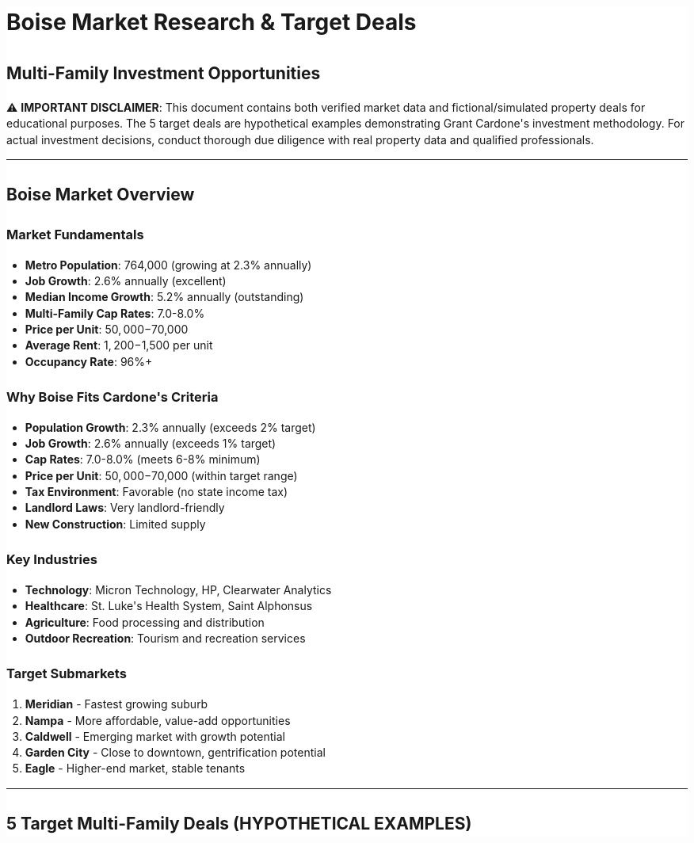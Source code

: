 # Boise Market Research & Target Deals
## Multi-Family Investment Opportunities

⚠️ **IMPORTANT DISCLAIMER**: This document contains both verified market data and fictional/simulated property deals for educational purposes. The 5 target deals are hypothetical examples demonstrating Grant Cardone's investment methodology. For actual investment decisions, conduct thorough due diligence with real property data and qualified professionals.

---

## Boise Market Overview

### **Market Fundamentals**
- **Metro Population**: 764,000 (growing at 2.3% annually)
- **Job Growth**: 2.6% annually (excellent)
- **Median Income Growth**: 5.2% annually (outstanding)
- **Multi-Family Cap Rates**: 7.0-8.0%
- **Price per Unit**: $50,000-$70,000
- **Average Rent**: $1,200-$1,500 per unit
- **Occupancy Rate**: 96%+

### **Why Boise Fits Cardone's Criteria**
- **Population Growth**: 2.3% annually (exceeds 2% target)
- **Job Growth**: 2.6% annually (exceeds 1% target)
- **Cap Rates**: 7.0-8.0% (meets 6-8% minimum)
- **Price per Unit**: $50,000-$70,000 (within target range)
- **Tax Environment**: Favorable (no state income tax)
- **Landlord Laws**: Very landlord-friendly
- **New Construction**: Limited supply

### **Key Industries**
- **Technology**: Micron Technology, HP, Clearwater Analytics
- **Healthcare**: St. Luke's Health System, Saint Alphonsus
- **Agriculture**: Food processing and distribution
- **Outdoor Recreation**: Tourism and recreation services

### **Target Submarkets**
1. **Meridian** - Fastest growing suburb
2. **Nampa** - More affordable, value-add opportunities
3. **Caldwell** - Emerging market with growth potential
4. **Garden City** - Close to downtown, gentrification potential
5. **Eagle** - Higher-end market, stable tenants

---

## 5 Target Multi-Family Deals (HYPOTHETICAL EXAMPLES)

